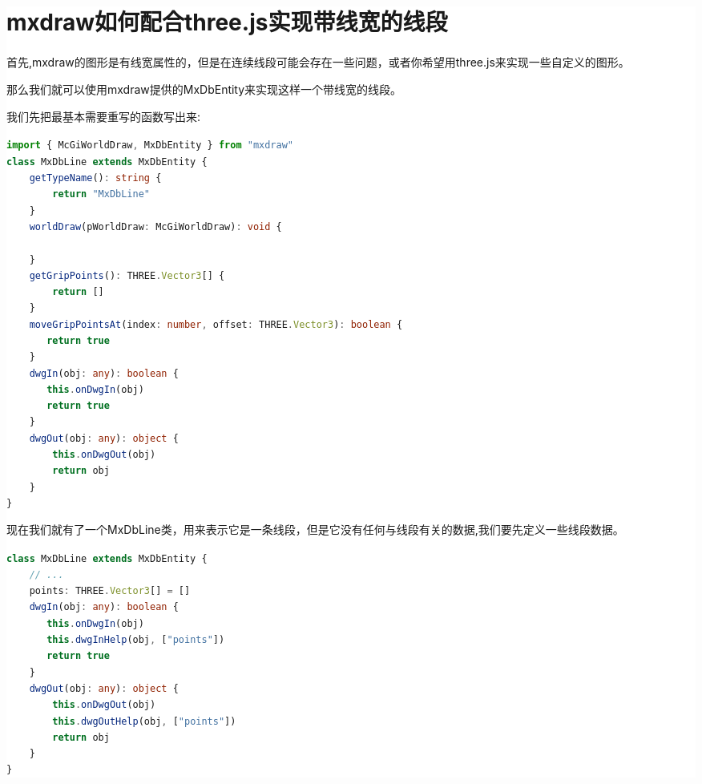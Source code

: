 # mxdraw如何配合three.js实现带线宽的线段

首先,mxdraw的图形是有线宽属性的，但是在连续线段可能会存在一些问题，或者你希望用three.js来实现一些自定义的图形。

那么我们就可以使用mxdraw提供的MxDbEntity来实现这样一个带线宽的线段。

我们先把最基本需要重写的函数写出来:

```ts
import { McGiWorldDraw, MxDbEntity } from "mxdraw"
class MxDbLine extends MxDbEntity {
    getTypeName(): string {
        return "MxDbLine"
    }
    worldDraw(pWorldDraw: McGiWorldDraw): void {

    }
    getGripPoints(): THREE.Vector3[] {
        return []
    }
    moveGripPointsAt(index: number, offset: THREE.Vector3): boolean {
       return true
    }
    dwgIn(obj: any): boolean {
       this.onDwgIn(obj)
       return true
    }
    dwgOut(obj: any): object {
        this.onDwgOut(obj)
        return obj
    }
}
```

现在我们就有了一个MxDbLine类，用来表示它是一条线段，但是它没有任何与线段有关的数据,我们要先定义一些线段数据。

```ts
class MxDbLine extends MxDbEntity {
    // ...
    points: THREE.Vector3[] = []
    dwgIn(obj: any): boolean {
       this.onDwgIn(obj)
       this.dwgInHelp(obj, ["points"])
       return true
    }
    dwgOut(obj: any): object {
        this.onDwgOut(obj)
        this.dwgOutHelp(obj, ["points"])
        return obj
    }
}
```
